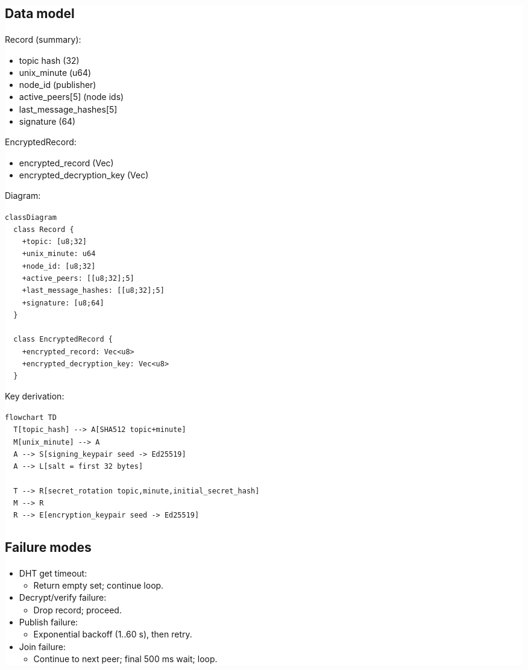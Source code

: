 ## Data model

Record (summary):
- topic hash (32)
- unix_minute (u64)
- node_id (publisher)
- active_peers[5] (node ids)
- last_message_hashes[5]
- signature (64)

EncryptedRecord:
- encrypted_record (Vec)
- encrypted_decryption_key (Vec)

Diagram:

```mermaid
classDiagram
  class Record {
    +topic: [u8;32]
    +unix_minute: u64
    +node_id: [u8;32]
    +active_peers: [[u8;32];5]
    +last_message_hashes: [[u8;32];5]
    +signature: [u8;64]
  }

  class EncryptedRecord {
    +encrypted_record: Vec<u8>
    +encrypted_decryption_key: Vec<u8>
  }
```

Key derivation:

```mermaid
flowchart TD
  T[topic_hash] --> A[SHA512 topic+minute]
  M[unix_minute] --> A
  A --> S[signing_keypair seed -> Ed25519]
  A --> L[salt = first 32 bytes]

  T --> R[secret_rotation topic,minute,initial_secret_hash]
  M --> R
  R --> E[encryption_keypair seed -> Ed25519]
```

## Failure modes

- DHT get timeout:
  - Return empty set; continue loop.
- Decrypt/verify failure:
  - Drop record; proceed.
- Publish failure:
  - Exponential backoff (1..60 s), then retry.
- Join failure:
  - Continue to next peer; final 500 ms wait; loop.
